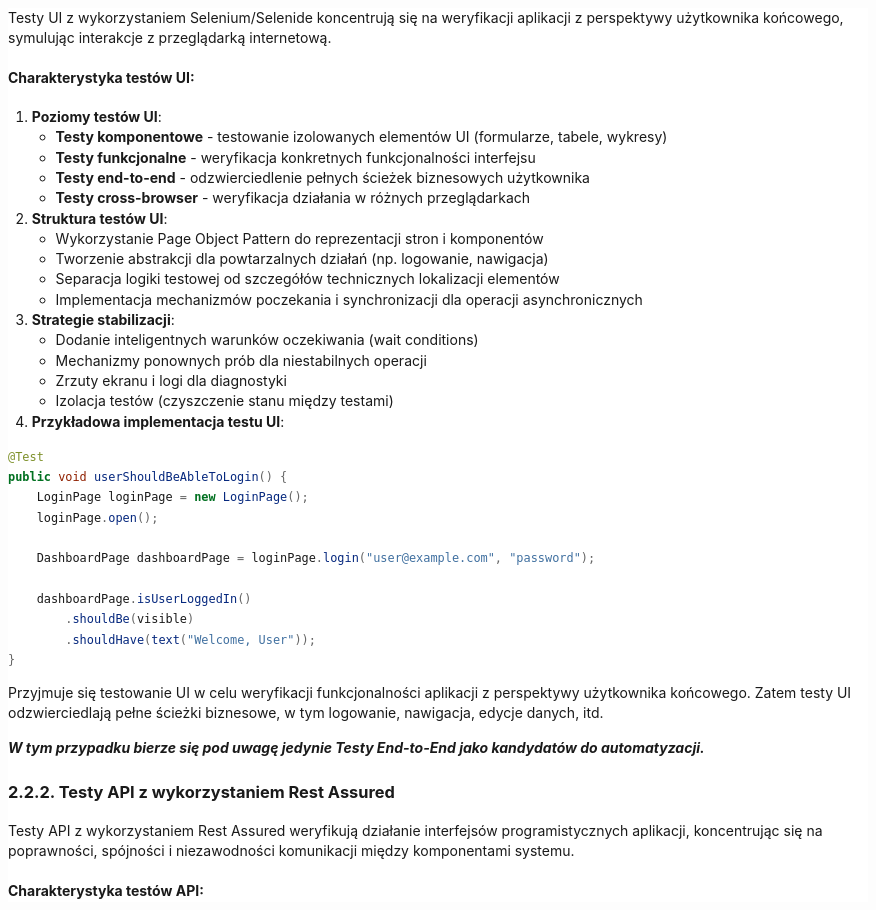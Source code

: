 Testy UI z wykorzystaniem Selenium/Selenide koncentrują się na weryfikacji aplikacji z perspektywy użytkownika
końcowego, symulując interakcje z przeglądarką internetową.

#### Charakterystyka testów UI:

1. **Poziomy testów UI**: 
    * **Testy komponentowe** - testowanie izolowanych elementów UI (formularze, tabele, wykresy)
    * **Testy funkcjonalne** - weryfikacja konkretnych funkcjonalności interfejsu
    * **Testy end-to-end** - odzwierciedlenie pełnych ścieżek biznesowych użytkownika
    * **Testy cross-browser** - weryfikacja działania w różnych przeglądarkach
2. **Struktura testów UI**:
    * Wykorzystanie Page Object Pattern do reprezentacji stron i komponentów
    * Tworzenie abstrakcji dla powtarzalnych działań (np. logowanie, nawigacja)
    * Separacja logiki testowej od szczegółów technicznych lokalizacji elementów
    * Implementacja mechanizmów poczekania i synchronizacji dla operacji asynchronicznych
3. **Strategie stabilizacji**:
    * Dodanie inteligentnych warunków oczekiwania (wait conditions)
    * Mechanizmy ponownych prób dla niestabilnych operacji
    * Zrzuty ekranu i logi dla diagnostyki
    * Izolacja testów (czyszczenie stanu między testami)
4. **Przykładowa implementacja testu UI**:


```java
@Test
public void userShouldBeAbleToLogin() {
    LoginPage loginPage = new LoginPage();
    loginPage.open();
    
    DashboardPage dashboardPage = loginPage.login("user@example.com", "password");
    
    dashboardPage.isUserLoggedIn()
        .shouldBe(visible)
        .shouldHave(text("Welcome, User"));
}

```

Przyjmuje się testowanie UI w celu weryfikacji funkcjonalności aplikacji z perspektywy użytkownika końcowego.
Zatem testy UI odzwierciedlają pełne ścieżki biznesowe, w tym logowanie, nawigacja, edycje danych, itd.

___W tym przypadku bierze się pod uwagę jedynie **Testy End-to-End** jako kandydatów do automatyzacji.___

### 2.2.2. Testy API z wykorzystaniem Rest Assured

Testy API z wykorzystaniem Rest Assured weryfikują działanie interfejsów programistycznych aplikacji, koncentrując się
na poprawności, spójności i niezawodności komunikacji między komponentami systemu.

#### Charakterystyka testów API:
